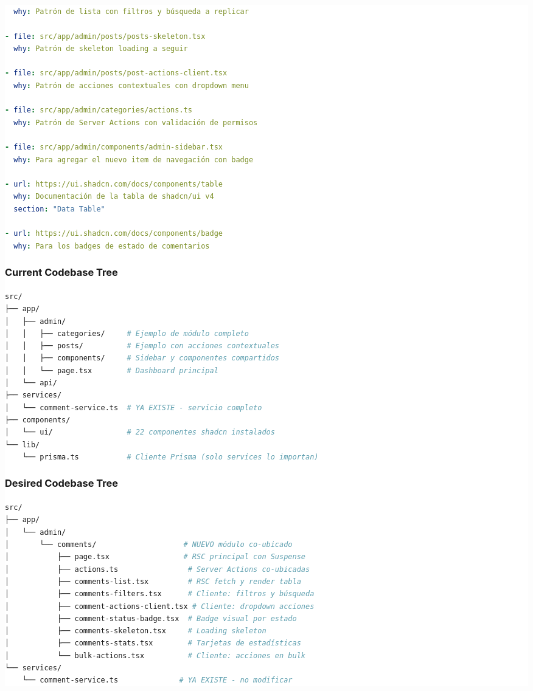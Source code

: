 ```yaml
  why: Patrón de lista con filtros y búsqueda a replicar
  
- file: src/app/admin/posts/posts-skeleton.tsx
  why: Patrón de skeleton loading a seguir
  
- file: src/app/admin/posts/post-actions-client.tsx
  why: Patrón de acciones contextuales con dropdown menu
  
- file: src/app/admin/categories/actions.ts
  why: Patrón de Server Actions con validación de permisos
  
- file: src/app/admin/components/admin-sidebar.tsx
  why: Para agregar el nuevo item de navegación con badge
  
- url: https://ui.shadcn.com/docs/components/table
  why: Documentación de la tabla de shadcn/ui v4
  section: "Data Table"
  
- url: https://ui.shadcn.com/docs/components/badge
  why: Para los badges de estado de comentarios
```

### Current Codebase Tree
```bash
src/
├── app/
│   ├── admin/
│   │   ├── categories/     # Ejemplo de módulo completo
│   │   ├── posts/          # Ejemplo con acciones contextuales
│   │   ├── components/     # Sidebar y componentes compartidos
│   │   └── page.tsx        # Dashboard principal
│   └── api/
├── services/
│   └── comment-service.ts  # YA EXISTE - servicio completo
├── components/
│   └── ui/                 # 22 componentes shadcn instalados
└── lib/
    └── prisma.ts           # Cliente Prisma (solo services lo importan)
```

### Desired Codebase Tree
```bash
src/
├── app/
│   └── admin/
│       └── comments/                    # NUEVO módulo co-ubicado
│           ├── page.tsx                 # RSC principal con Suspense
│           ├── actions.ts                # Server Actions co-ubicadas
│           ├── comments-list.tsx         # RSC fetch y render tabla
│           ├── comments-filters.tsx      # Cliente: filtros y búsqueda
│           ├── comment-actions-client.tsx # Cliente: dropdown acciones
│           ├── comment-status-badge.tsx  # Badge visual por estado
│           ├── comments-skeleton.tsx     # Loading skeleton
│           ├── comments-stats.tsx        # Tarjetas de estadísticas
│           └── bulk-actions.tsx          # Cliente: acciones en bulk
└── services/
    └── comment-service.ts              # YA EXISTE - no modificar
```
